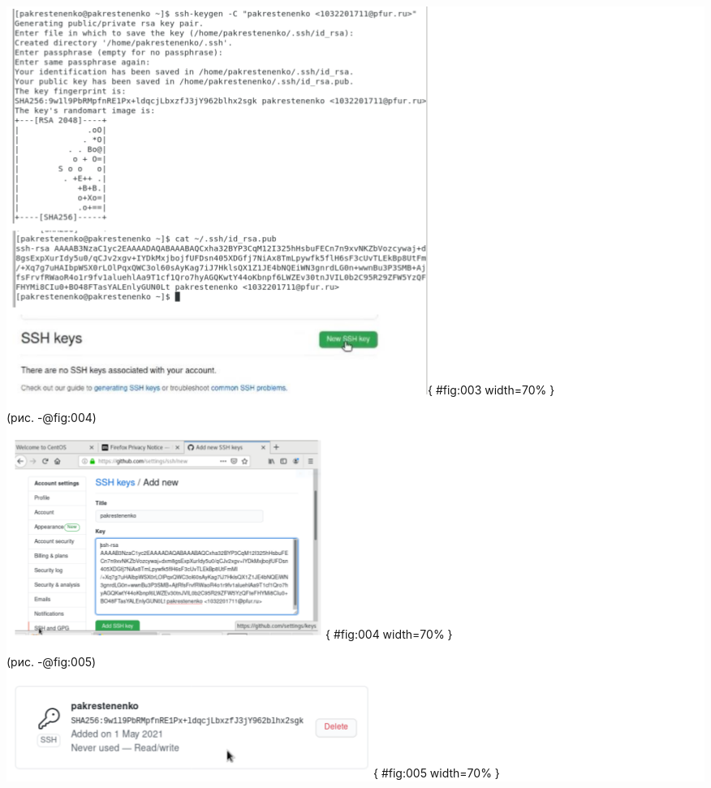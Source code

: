 ![создание нового ключа](image/3.png){ #fig:003 width=70% }

(рис. -@fig:004)

![создание нового ключа и привязка](image/4.png){ #fig:004 width=70% }

(рис. -@fig:005)

![создание нового ключа и привязка](image/5.png){ #fig:005 width=70% }
